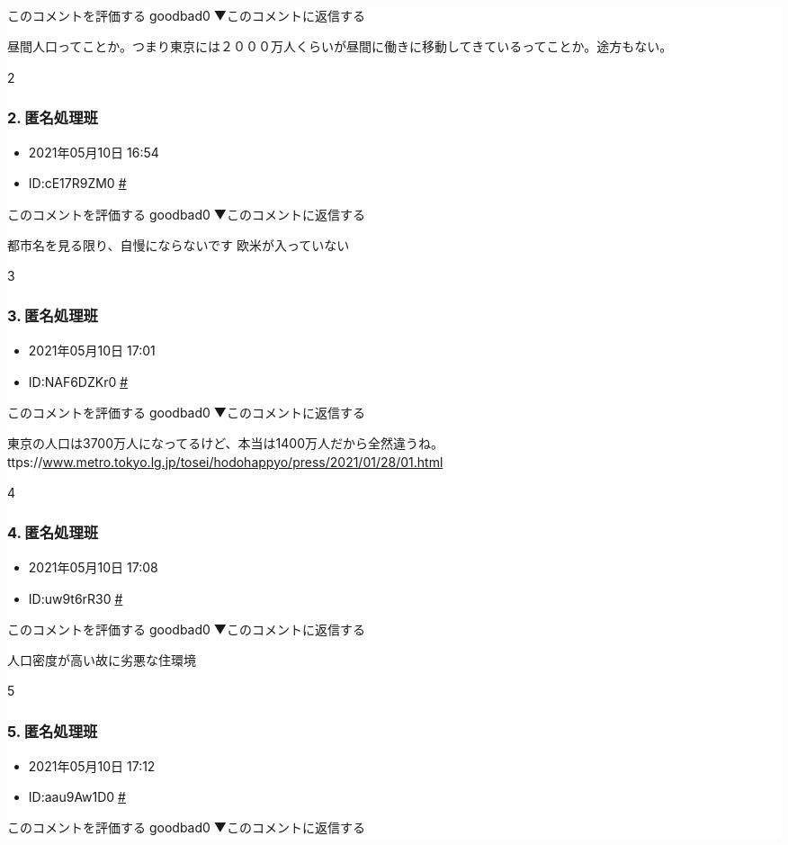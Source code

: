 このコメントを評価する
goodbad0
▼このコメントに返信する

昼間人口ってことか。つまり東京には２０００万人くらいが昼間に働きに移動してきているってことか。途方もない。

2

### 2. 匿名処理班

- 2021年05月10日 16:54

- ID:cE17R9ZM0 [#](http://livedoor.blogcms.jp/blog/karapaia_zaeega/comment/edit?id=200317817)

このコメントを評価する
goodbad0
▼このコメントに返信する

都市名を見る限り、自慢にならないです
欧米が入っていない

3

### 3. 匿名処理班

- 2021年05月10日 17:01

- ID:NAF6DZKr0 [#](http://livedoor.blogcms.jp/blog/karapaia_zaeega/comment/edit?id=200317819)

このコメントを評価する
goodbad0
▼このコメントに返信する

東京の人口は3700万人になってるけど、本当は1400万人だから全然違うね。
ttps://www.metro.tokyo.lg.jp/tosei/hodohappyo/press/2021/01/28/01.html

4

### 4. 匿名処理班

- 2021年05月10日 17:08

- ID:uw9t6rR30 [#](http://livedoor.blogcms.jp/blog/karapaia_zaeega/comment/edit?id=200317820)

このコメントを評価する
goodbad0
▼このコメントに返信する

人口密度が高い故に劣悪な住環境

5

### 5. 匿名処理班

- 2021年05月10日 17:12

- ID:aau9Aw1D0 [#](http://livedoor.blogcms.jp/blog/karapaia_zaeega/comment/edit?id=200317821)

このコメントを評価する
goodbad0
▼このコメントに返信する
